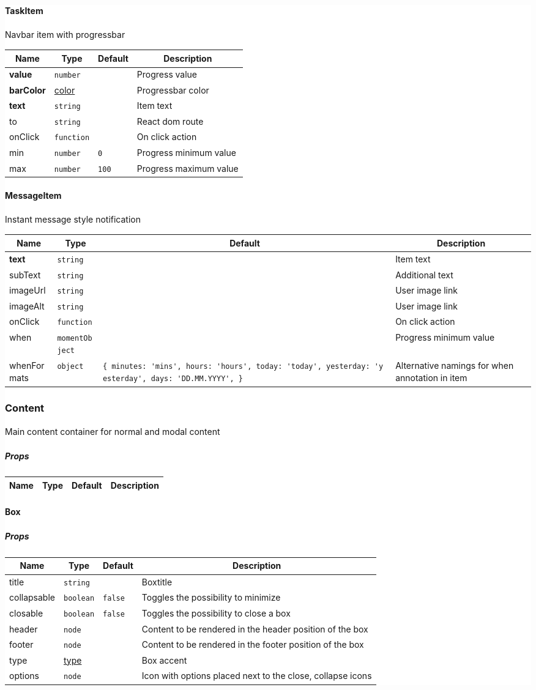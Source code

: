 #### TaskItem

Navbar item with progressbar

| Name    | Type    | Default | Description |
| --------|---------|---------|-------------|
| **value** | `number` |  | Progress value |
| **barColor** | [color](#types-and-colors) |  | Progressbar color |
| **text** | `string` |  | Item text |
| to | `string` |  | React dom route |
| onClick | `function` |  | On click action |
| min | `number` | `0` | Progress minimum value |
| max | `number` | `100` | Progress maximum value |

#### MessageItem

Instant message style notification

| Name    | Type    | Default | Description |
| --------|---------|---------|-------------|
| **text** | `string` |  | Item text |
| subText | `string` |  | Additional text |
| imageUrl | `string` |  | User image link |
| imageAlt | `string` |  | User image link |
| onClick | `function` |  | On click action |
| when | `momentObject` |  | Progress minimum value |
| whenFormats | `object` | `{ minutes: 'mins', hours: 'hours', today: 'today', yesterday: 'yesterday', days: 'DD.MM.YYYY', }` | Alternative namings for when annotation in item |




### Content

Main content container for normal and modal content

##### Props

| Name    | Type    | Default | Description |
| --------|---------|---------|-------------|

#### Box

##### Props

| Name    | Type    | Default | Description |
| --------|---------|---------|-------------|
| title | `string` |  | Boxtitle |
| collapsable | `boolean` | `false` | Toggles the possibility to minimize |
| closable | `boolean` | `false` | Toggles the possibility to close a box |
| header | `node` |  | Content to be rendered in the header position of the box |
| footer | `node` |  | Content to be rendered in the footer position of the box |
| type | [type](#types-and-colors) |  | Box accent |
| options | `node` |  | Icon with options placed next to the close, collapse icons |